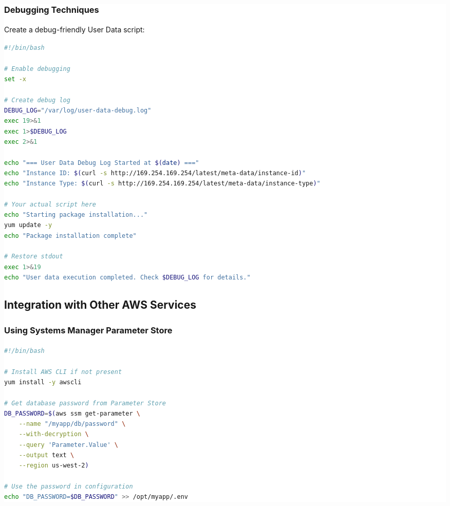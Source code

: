### Debugging Techniques

Create a debug-friendly User Data script:

```bash
#!/bin/bash

# Enable debugging
set -x

# Create debug log
DEBUG_LOG="/var/log/user-data-debug.log"
exec 19>&1
exec 1>$DEBUG_LOG
exec 2>&1

echo "=== User Data Debug Log Started at $(date) ==="
echo "Instance ID: $(curl -s http://169.254.169.254/latest/meta-data/instance-id)"
echo "Instance Type: $(curl -s http://169.254.169.254/latest/meta-data/instance-type)"

# Your actual script here
echo "Starting package installation..."
yum update -y
echo "Package installation complete"

# Restore stdout
exec 1>&19
echo "User data execution completed. Check $DEBUG_LOG for details."
```

## Integration with Other AWS Services

### Using Systems Manager Parameter Store

```bash
#!/bin/bash

# Install AWS CLI if not present
yum install -y awscli

# Get database password from Parameter Store
DB_PASSWORD=$(aws ssm get-parameter \
    --name "/myapp/db/password" \
    --with-decryption \
    --query 'Parameter.Value' \
    --output text \
    --region us-west-2)

# Use the password in configuration
echo "DB_PASSWORD=$DB_PASSWORD" >> /opt/myapp/.env
```
